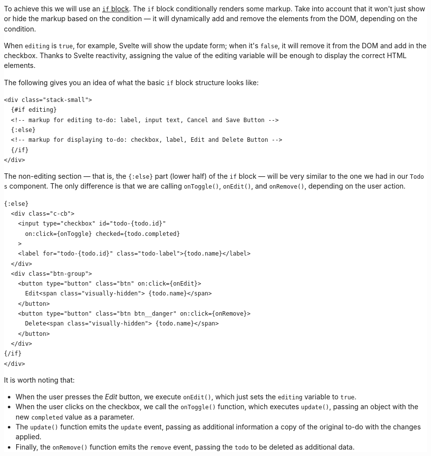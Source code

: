 To achieve this we will use an [`if` block](https://svelte.dev/docs/logic-blocks#if). The `if` block conditionally renders some markup. Take into account that it won't just show or hide the markup based on the condition — it will dynamically add and remove the elements from the DOM, depending on the condition.

When `editing` is `true`, for example, Svelte will show the update form; when it's `false`, it will remove it from the DOM and add in the checkbox. Thanks to Svelte reactivity, assigning the value of the editing variable will be enough to display the correct HTML elements.

The following gives you an idea of what the basic `if` block structure looks like:

```svelte
<div class="stack-small">
  {#if editing}
  <!-- markup for editing to-do: label, input text, Cancel and Save Button -->
  {:else}
  <!-- markup for displaying to-do: checkbox, label, Edit and Delete Button -->
  {/if}
</div>
```

The non-editing section — that is, the `{:else}` part (lower half) of the `if` block — will be very similar to the one we had in our `Todos` component. The only difference is that we are calling `onToggle()`, `onEdit()`, and `onRemove()`, depending on the user action.

```svelte
{:else}
  <div class="c-cb">
    <input type="checkbox" id="todo-{todo.id}"
      on:click={onToggle} checked={todo.completed}
    >
    <label for="todo-{todo.id}" class="todo-label">{todo.name}</label>
  </div>
  <div class="btn-group">
    <button type="button" class="btn" on:click={onEdit}>
      Edit<span class="visually-hidden"> {todo.name}</span>
    </button>
    <button type="button" class="btn btn__danger" on:click={onRemove}>
      Delete<span class="visually-hidden"> {todo.name}</span>
    </button>
  </div>
{/if}
</div>
```

It is worth noting that:

- When the user presses the _Edit_ button, we execute `onEdit()`, which just sets the `editing` variable to `true`.
- When the user clicks on the checkbox, we call the `onToggle()` function, which executes `update()`, passing an object with the new `completed` value as a parameter.
- The `update()` function emits the `update` event, passing as additional information a copy of the original to-do with the changes applied.
- Finally, the `onRemove()` function emits the `remove` event, passing the `todo` to be deleted as additional data.
